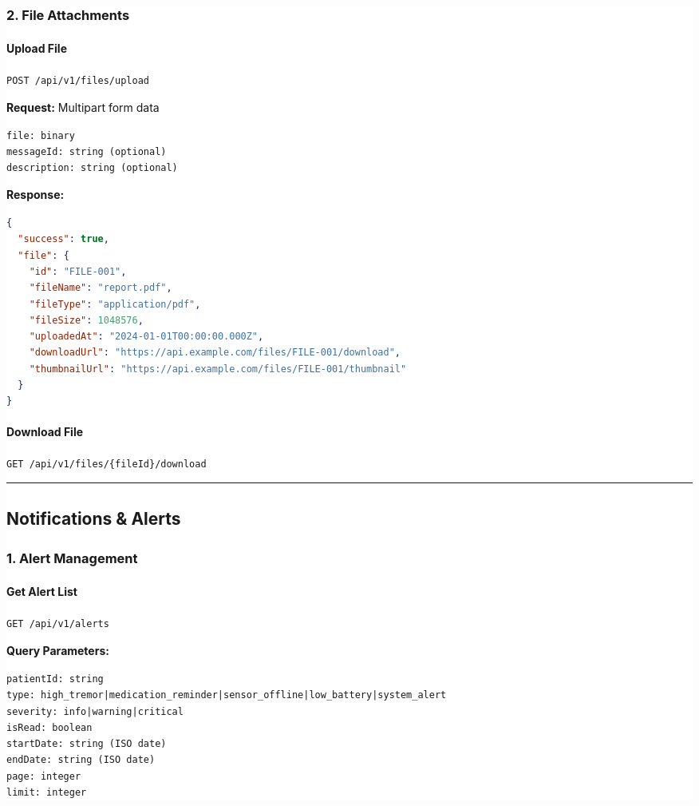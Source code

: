 ### 2. File Attachments

#### Upload File
```http
POST /api/v1/files/upload
```

**Request:** Multipart form data
```
file: binary
messageId: string (optional)
description: string (optional)
```

**Response:**
```json
{
  "success": true,
  "file": {
    "id": "FILE-001",
    "fileName": "report.pdf",
    "fileType": "application/pdf",
    "fileSize": 1048576,
    "uploadedAt": "2024-01-01T00:00:00.000Z",
    "downloadUrl": "https://api.example.com/files/FILE-001/download",
    "thumbnailUrl": "https://api.example.com/files/FILE-001/thumbnail"
  }
}
```

#### Download File
```http
GET /api/v1/files/{fileId}/download
```

---

## Notifications & Alerts

### 1. Alert Management

#### Get Alert List
```http
GET /api/v1/alerts
```

**Query Parameters:**
```
patientId: string
type: high_tremor|medication_reminder|sensor_offline|low_battery|system_alert
severity: info|warning|critical
isRead: boolean
startDate: string (ISO date)
endDate: string (ISO date)
page: integer
limit: integer
```
